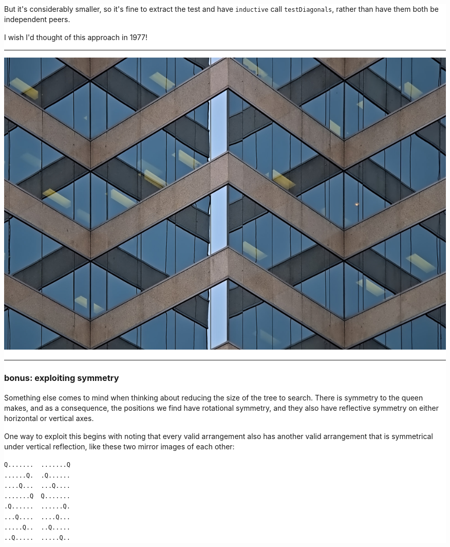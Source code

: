 But it's considerably smaller, so it's fine to extract the test and have `inductive` call `testDiagonals`, rather than have them both be independent peers.

I wish I'd thought of this approach in 1977!

---

[![Corner Office ©2016 Michael Pardo](/assets/images/corner-office.jpg)](https://www.flickr.com/photos/michaelpardo/24359913430)

---

### bonus: exploiting symmetry

Something else comes to mind when thinking about reducing the size of the tree to search. There is symmetry to the queen makes, and as a consequence, the positions we find have rotational symmetry, and they also have reflective symmetry on either horizontal or vertical axes.

One way to exploit this begins with noting that every valid arrangement also has another valid arrangement that is symmetrical under vertical reflection, like these two mirror images of each other:

```
Q.......  .......Q
......Q.  .Q......
....Q...  ...Q....
.......Q  Q.......
.Q......  ......Q.
...Q....  ....Q...
.....Q..  ..Q.....
..Q.....  .....Q..
```
